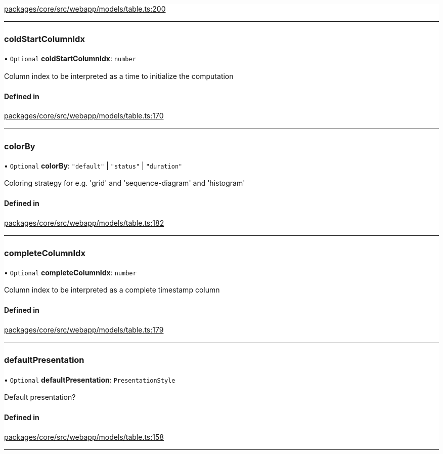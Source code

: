 [packages/core/src/webapp/models/table.ts:200](https://github.com/mra-ruiz/kui/blob/a3b5e3edf/packages/core/src/webapp/models/table.ts#L200)

---

### coldStartColumnIdx

• `Optional` **coldStartColumnIdx**: `number`

Column index to be interpreted as a time to initialize the computation

#### Defined in

[packages/core/src/webapp/models/table.ts:170](https://github.com/mra-ruiz/kui/blob/a3b5e3edf/packages/core/src/webapp/models/table.ts#L170)

---

### colorBy

• `Optional` **colorBy**: `"default"` \| `"status"` \| `"duration"`

Coloring strategy for e.g. 'grid' and 'sequence-diagram' and 'histogram'

#### Defined in

[packages/core/src/webapp/models/table.ts:182](https://github.com/mra-ruiz/kui/blob/a3b5e3edf/packages/core/src/webapp/models/table.ts#L182)

---

### completeColumnIdx

• `Optional` **completeColumnIdx**: `number`

Column index to be interpreted as a complete timestamp column

#### Defined in

[packages/core/src/webapp/models/table.ts:179](https://github.com/mra-ruiz/kui/blob/a3b5e3edf/packages/core/src/webapp/models/table.ts#L179)

---

### defaultPresentation

• `Optional` **defaultPresentation**: `PresentationStyle`

Default presentation?

#### Defined in

[packages/core/src/webapp/models/table.ts:158](https://github.com/mra-ruiz/kui/blob/a3b5e3edf/packages/core/src/webapp/models/table.ts#L158)

---
